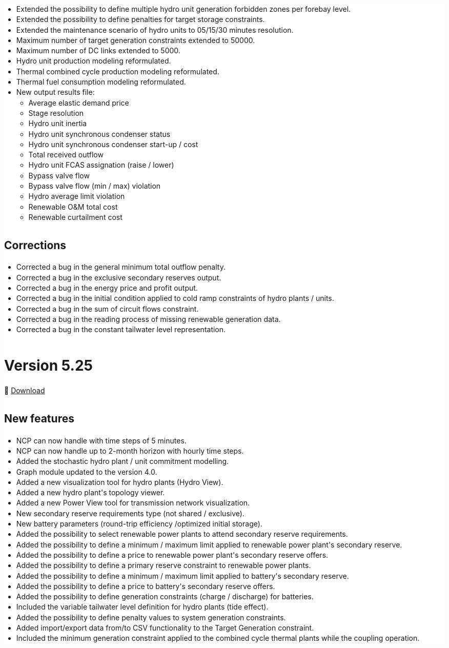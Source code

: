 * Extended the possibility to define multiple hydro unit generation forbidden zones per forebay level.
* Extended the possibility to define penalties for target storage constraints.
* Extended the maintenance scenario of hydro units to 05/15/30 minutes resolution.
* Maximum number of target generation constraints extended to 50000.
* Maximum number of DC links extended to 5000.
* Hydro unit production modeling reformulated.
* Thermal combined cycle production modeling reformulated.
* Thermal fuel consumption modeling reformulated.
* New output results file:
  * Average elastic demand price
  * Stage resolution
  * Hydro unit inertia
  * Hydro unit synchronous condenser status
  * Hydro unit synchronous condenser start-up / cost
  * Total received outflow
  * Hydro unit FCAS assignation (raise / lower)
  * Bypass valve flow
  * Bypass valve flow (min / max) violation
  * Hydro average limit violation
  * Renewable O&M total cost
  * Renewable curtailment cost

## Corrections

* Corrected a bug in the general minimum total outflow penalty.
* Corrected a bug in the exclusive secondary reserves output.
* Corrected a bug in the energy price and profit output.
* Corrected a bug in the initial condition applied to cold ramp constraints of hydro plants / units.
* Corrected a bug in the sum of circuit flows constraint.
* Corrected a bug in the reading process of missing renewable generation data.
* Corrected a bug in the constant tailwater level representation.

# Version 5.25

🔗 [Download](https://www.psr-inc.com/app/link/?t=d&f=ncp-5.25-setup.zip)

## New features

* NCP can now handle with time steps of 5 minutes.
* NCP can now handle up to 2-month horizon with hourly time steps.
* Added the stochastic hydro plant / unit commitment modelling.
* Graph module updated to the version 4.0.
* Added a new visualization tool for hydro plants (Hydro View).
* Added a new hydro plant's topology viewer.
* Added a new Power View tool for transmission network visualization.
* New secondary reserve requirements type (not shared / exclusive).
* New battery parameters (round-trip efficiency /optimized initial storage).
* Added the possibility to select renewable power plants to attend secondary reserve requirements.
* Added the possibility to define a minimum / maximum limit applied to renewable power plant's secondary reserve.
* Added the possibility to define a price to renewable power plant's secondary reserve offers.
* Added the possibility to define a primary reserve constraint to renewable power plants.
* Added the possibility to define a minimum / maximum limit applied to battery's secondary reserve.
* Added the possibility to define a price to battery's secondary reserve offers.
* Added the possibility to define generation constraints (charge / discharge) for batteries.
* Included the variable tailwater level definition for hydro plants (tide effect).
* Added the possibility to define penalty values to system generation constraints.
* Added import/export data from/to CSV functionality to the Target Generation constraint.
* Included the minimum generation constraint applied to the combined cycle thermal plants while the coupling operation.
